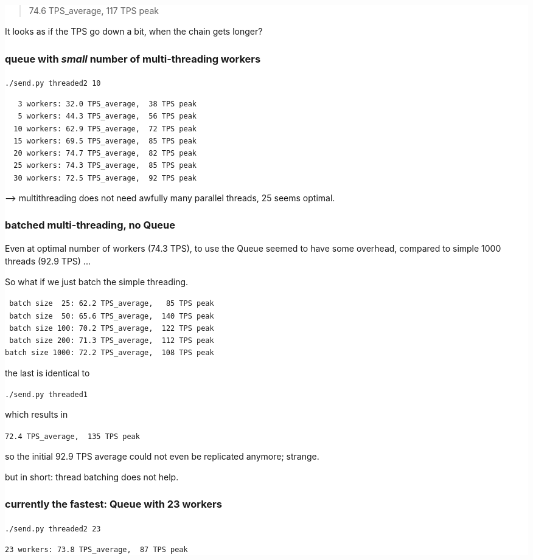 > 74.6 TPS_average, 117 TPS peak

It looks as if the TPS go down a bit, when the chain gets longer?


### queue with *small* number of multi-threading workers 

```
./send.py threaded2 10
```
```
   3 workers: 32.0 TPS_average,  38 TPS peak
   5 workers: 44.3 TPS_average,  56 TPS peak
  10 workers: 62.9 TPS_average,  72 TPS peak
  15 workers: 69.5 TPS_average,  85 TPS peak  
  20 workers: 74.7 TPS_average,  82 TPS peak
  25 workers: 74.3 TPS_average,  85 TPS peak                
  30 workers: 72.5 TPS_average,  92 TPS peak       
```

--> multithreading does not need awfully many parallel threads, 25 seems optimal.

### batched multi-threading, no Queue
Even at optimal number of workers (74.3 TPS), 
to use the Queue seemed to have some overhead, 
compared to simple 1000 threads (92.9 TPS) ...
 
So what if we just batch the simple threading.

```
 batch size  25: 62.2 TPS_average,   85 TPS peak 
 batch size  50: 65.6 TPS_average,  140 TPS peak
 batch size 100: 70.2 TPS_average,  122 TPS peak
 batch size 200: 71.3 TPS_average,  112 TPS peak
batch size 1000: 72.2 TPS_average,  108 TPS peak
```

the last is identical to 

```
./send.py threaded1
```
which results in
```
72.4 TPS_average,  135 TPS peak
```

so the initial 92.9 TPS average could not even be replicated anymore; strange.

but in short: thread batching does not help.



### currently the fastest: Queue with 23 workers 

```
./send.py threaded2 23
```
```
23 workers: 73.8 TPS_average,  87 TPS peak       
```
